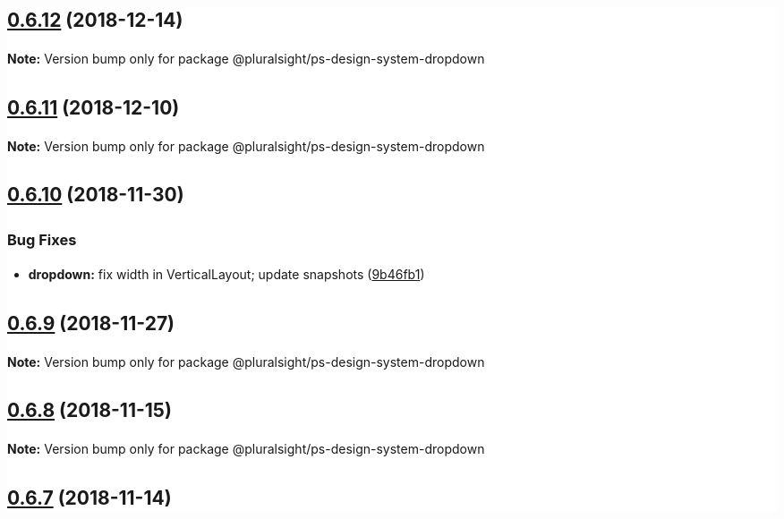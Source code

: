 


## [0.6.12](https://github.com/pluralsight/design-system/compare/@pluralsight/ps-design-system-dropdown@0.6.11...@pluralsight/ps-design-system-dropdown@0.6.12) (2018-12-14)

**Note:** Version bump only for package @pluralsight/ps-design-system-dropdown





## [0.6.11](https://github.com/pluralsight/design-system/compare/@pluralsight/ps-design-system-dropdown@0.6.10...@pluralsight/ps-design-system-dropdown@0.6.11) (2018-12-10)

**Note:** Version bump only for package @pluralsight/ps-design-system-dropdown





## [0.6.10](https://github.com/pluralsight/design-system/compare/@pluralsight/ps-design-system-dropdown@0.6.9...@pluralsight/ps-design-system-dropdown@0.6.10) (2018-11-30)


### Bug Fixes

* **dropdown:** fix width in VerticalLayout; update snapshots ([9b46fb1](https://github.com/pluralsight/design-system/commit/9b46fb1))





## [0.6.9](https://github.com/pluralsight/design-system/compare/@pluralsight/ps-design-system-dropdown@0.6.8...@pluralsight/ps-design-system-dropdown@0.6.9) (2018-11-27)

**Note:** Version bump only for package @pluralsight/ps-design-system-dropdown





## [0.6.8](https://github.com/pluralsight/design-system/compare/@pluralsight/ps-design-system-dropdown@0.6.7...@pluralsight/ps-design-system-dropdown@0.6.8) (2018-11-15)

**Note:** Version bump only for package @pluralsight/ps-design-system-dropdown





## [0.6.7](https://github.com/pluralsight/design-system/compare/@pluralsight/ps-design-system-dropdown@0.6.6...@pluralsight/ps-design-system-dropdown@0.6.7) (2018-11-14)
